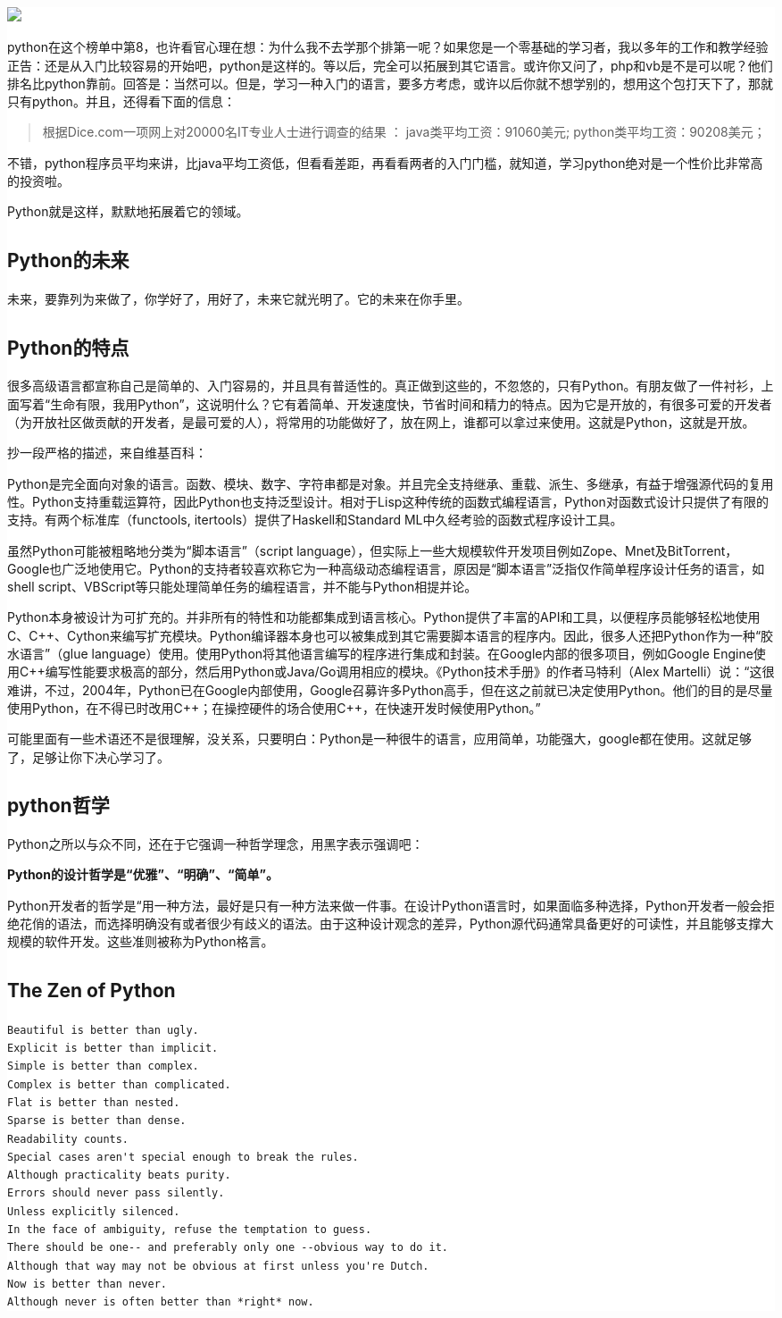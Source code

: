 ![](https://raw.githubusercontent.com/qiwsir/ITArticles/master/Pictures/python1.png)

python在这个榜单中第8，也许看官心理在想：为什么我不去学那个排第一呢？如果您是一个零基础的学习者，我以多年的工作和教学经验正告：还是从入门比较容易的开始吧，python是这样的。等以后，完全可以拓展到其它语言。或许你又问了，php和vb是不是可以呢？他们排名比python靠前。回答是：当然可以。但是，学习一种入门的语言，要多方考虑，或许以后你就不想学别的，想用这个包打天下了，那就只有python。并且，还得看下面的信息：

> 根据Dice.com一项网上对20000名IT专业人士进行调查的结果 ：
> java类平均工资：91060美元;
> python类平均工资：90208美元；

不错，python程序员平均来讲，比java平均工资低，但看看差距，再看看两者的入门门槛，就知道，学习python绝对是一个性价比非常高的投资啦。

Python就是这样，默默地拓展着它的领域。

## Python的未来

未来，要靠列为来做了，你学好了，用好了，未来它就光明了。它的未来在你手里。

## Python的特点

很多高级语言都宣称自己是简单的、入门容易的，并且具有普适性的。真正做到这些的，不忽悠的，只有Python。有朋友做了一件衬衫，上面写着“生命有限，我用Python”，这说明什么？它有着简单、开发速度快，节省时间和精力的特点。因为它是开放的，有很多可爱的开发者（为开放社区做贡献的开发者，是最可爱的人），将常用的功能做好了，放在网上，谁都可以拿过来使用。这就是Python，这就是开放。

抄一段严格的描述，来自维基百科：

Python是完全面向对象的语言。函数、模块、数字、字符串都是对象。并且完全支持继承、重载、派生、多继承，有益于增强源代码的复用性。Python支持重载运算符，因此Python也支持泛型设计。相对于Lisp这种传统的函数式编程语言，Python对函数式设计只提供了有限的支持。有两个标准库（functools, itertools）提供了Haskell和Standard ML中久经考验的函数式程序设计工具。

虽然Python可能被粗略地分类为“脚本语言”（script language），但实际上一些大规模软件开发项目例如Zope、Mnet及BitTorrent，Google也广泛地使用它。Python的支持者较喜欢称它为一种高级动态编程语言，原因是“脚本语言”泛指仅作简单程序设计任务的语言，如shell script、VBScript等只能处理简单任务的编程语言，并不能与Python相提并论。

Python本身被设计为可扩充的。并非所有的特性和功能都集成到语言核心。Python提供了丰富的API和工具，以便程序员能够轻松地使用C、C++、Cython来编写扩充模块。Python编译器本身也可以被集成到其它需要脚本语言的程序内。因此，很多人还把Python作为一种“胶水语言”（glue language）使用。使用Python将其他语言编写的程序进行集成和封装。在Google内部的很多项目，例如Google Engine使用C++编写性能要求极高的部分，然后用Python或Java/Go调用相应的模块。《Python技术手册》的作者马特利（Alex Martelli）说：“这很难讲，不过，2004年，Python已在Google内部使用，Google召募许多Python高手，但在这之前就已决定使用Python。他们的目的是尽量使用Python，在不得已时改用C++；在操控硬件的场合使用C++，在快速开发时候使用Python。”

可能里面有一些术语还不是很理解，没关系，只要明白：Python是一种很牛的语言，应用简单，功能强大，google都在使用。这就足够了，足够让你下决心学习了。

## python哲学

Python之所以与众不同，还在于它强调一种哲学理念，用黑字表示强调吧：

**Python的设计哲学是“优雅”、“明确”、“简单”。**

Python开发者的哲学是“用一种方法，最好是只有一种方法来做一件事。在设计Python语言时，如果面临多种选择，Python开发者一般会拒绝花俏的语法，而选择明确没有或者很少有歧义的语法。由于这种设计观念的差异，Python源代码通常具备更好的可读性，并且能够支撑大规模的软件开发。这些准则被称为Python格言。

## The Zen of Python

    Beautiful is better than ugly.
    Explicit is better than implicit.
    Simple is better than complex.
    Complex is better than complicated.
    Flat is better than nested.
    Sparse is better than dense.
    Readability counts.
    Special cases aren't special enough to break the rules.
    Although practicality beats purity.
    Errors should never pass silently.
    Unless explicitly silenced.
    In the face of ambiguity, refuse the temptation to guess.
    There should be one-- and preferably only one --obvious way to do it.
    Although that way may not be obvious at first unless you're Dutch.
    Now is better than never.
    Although never is often better than *right* now.
